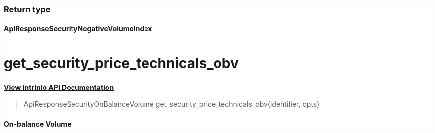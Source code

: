 [//]: # (END_PARAMETERS)

### Return type

[**ApiResponseSecurityNegativeVolumeIndex**](ApiResponseSecurityNegativeVolumeIndex.md)

[//]: # (END_OPERATION)


[//]: # (START_OPERATION)

[//]: # (CLASS:IntrinioSDK::SecurityApi)

[//]: # (METHOD:get_security_price_technicals_obv)

[//]: # (RETURN_TYPE:IntrinioSDK::ApiResponseSecurityOnBalanceVolume)

[//]: # (RETURN_TYPE_KIND:object)

[//]: # (RETURN_TYPE_DOC:ApiResponseSecurityOnBalanceVolume.md)

[//]: # (OPERATION:get_security_price_technicals_obv_v2)

[//]: # (ENDPOINT:/securities/{identifier}/prices/technicals/obv)

[//]: # (DOCUMENT_LINK:SecurityApi.md#get_security_price_technicals_obv)

# **get_security_price_technicals_obv**

[**View Intrinio API Documentation**](https://docs.intrinio.com/documentation/r/get_security_price_technicals_obv_v2)

[//]: # (START_OVERVIEW)

> ApiResponseSecurityOnBalanceVolume get_security_price_technicals_obv(identifier, opts)

#### On-balance Volume




[//]: # (METHOD:get_all_securities)
[//]: # (RETURN_TYPE:IntrinioSDK::ApiResponseSecurities)
[//]: # (RETURN_TYPE_DOC:ApiResponseSecurities.md)
[//]: # (OPERATION:get_all_securities_v2)
[//]: # (ENDPOINT:/securities)
[//]: # (DOCUMENT_LINK:SecurityApi.md#get_all_securities)
[//]: # (END_OVERVIEW)
[//]: # (START_CODE_EXAMPLE)
[//]: # (END_CODE_EXAMPLE)
[//]: # (START_DEFINITION)
[//]: # (START_PARAMETERS)
[//]: # (METHOD:get_security_by_id)
[//]: # (RETURN_TYPE:IntrinioSDK::Security)
[//]: # (RETURN_TYPE_DOC:Security.md)
[//]: # (OPERATION:get_security_by_id_v2)
[//]: # (ENDPOINT:/securities/{identifier})
[//]: # (DOCUMENT_LINK:SecurityApi.md#get_security_by_id)
[//]: # (END_OVERVIEW)
[//]: # (START_CODE_EXAMPLE)
[//]: # (END_CODE_EXAMPLE)
[//]: # (START_DEFINITION)
[//]: # (START_PARAMETERS)
[//]: # (METHOD:get_security_data_point_number)
[//]: # (RETURN_TYPE:Numeric)
[//]: # (RETURN_TYPE_KIND:primitive)
[//]: # (RETURN_TYPE_DOC:)
[//]: # (OPERATION:get_security_data_point_number_v2)
[//]: # (ENDPOINT:/securities/{identifier}/data_point/{tag}/number)
[//]: # (DOCUMENT_LINK:SecurityApi.md#get_security_data_point_number)
[//]: # (END_OVERVIEW)
[//]: # (START_CODE_EXAMPLE)
[//]: # (END_CODE_EXAMPLE)
[//]: # (START_DEFINITION)
[//]: # (START_PARAMETERS)
[//]: # (METHOD:get_security_data_point_text)
[//]: # (RETURN_TYPE:Character)
[//]: # (RETURN_TYPE_KIND:primitive)
[//]: # (RETURN_TYPE_DOC:)
[//]: # (OPERATION:get_security_data_point_text_v2)
[//]: # (ENDPOINT:/securities/{identifier}/data_point/{tag}/text)
[//]: # (DOCUMENT_LINK:SecurityApi.md#get_security_data_point_text)
[//]: # (END_OVERVIEW)
[//]: # (START_CODE_EXAMPLE)
[//]: # (END_CODE_EXAMPLE)
[//]: # (START_DEFINITION)
[//]: # (START_PARAMETERS)
[//]: # (METHOD:get_security_historical_data)
[//]: # (RETURN_TYPE:IntrinioSDK::ApiResponseSecurityHistoricalData)
[//]: # (RETURN_TYPE_DOC:ApiResponseSecurityHistoricalData.md)
[//]: # (OPERATION:get_security_historical_data_v2)
[//]: # (ENDPOINT:/securities/{identifier}/historical_data/{tag})
[//]: # (DOCUMENT_LINK:SecurityApi.md#get_security_historical_data)
[//]: # (END_OVERVIEW)
[//]: # (START_CODE_EXAMPLE)
[//]: # (END_CODE_EXAMPLE)
[//]: # (START_DEFINITION)
[//]: # (START_PARAMETERS)
[//]: # (METHOD:get_security_history_by_identifier)
[//]: # (RETURN_TYPE:IntrinioSDK::SecurityHistoryListResult)
[//]: # (RETURN_TYPE_DOC:SecurityHistoryListResult.md)
[//]: # (OPERATION:get_security_history_by_identifier_v2)
[//]: # (ENDPOINT:/securities/history-by-identifier/{identifier})
[//]: # (DOCUMENT_LINK:SecurityApi.md#get_security_history_by_identifier)
[//]: # (END_OVERVIEW)
[//]: # (START_CODE_EXAMPLE)
[//]: # (END_CODE_EXAMPLE)
[//]: # (START_DEFINITION)
[//]: # (START_PARAMETERS)
[//]: # (METHOD:get_security_history_by_ticker)
[//]: # (RETURN_TYPE:IntrinioSDK::SecurityHistoryListResult)
[//]: # (RETURN_TYPE_DOC:SecurityHistoryListResult.md)
[//]: # (OPERATION:get_security_history_by_ticker_v2)
[//]: # (ENDPOINT:/securities/history-by-ticker/{ticker})
[//]: # (DOCUMENT_LINK:SecurityApi.md#get_security_history_by_ticker)
[//]: # (END_OVERVIEW)
[//]: # (START_CODE_EXAMPLE)
[//]: # (END_CODE_EXAMPLE)
[//]: # (START_DEFINITION)
[//]: # (START_PARAMETERS)
[//]: # (METHOD:get_security_insider_ownership)
[//]: # (RETURN_TYPE:IntrinioSDK::ApiResponseSecurityInstitutionalOwnership)
[//]: # (RETURN_TYPE_DOC:ApiResponseSecurityInstitutionalOwnership.md)
[//]: # (OPERATION:get_security_insider_ownership_v2)
[//]: # (ENDPOINT:/securities/{identifier}/institutional_ownership)
[//]: # (DOCUMENT_LINK:SecurityApi.md#get_security_insider_ownership)
[//]: # (END_OVERVIEW)
[//]: # (START_CODE_EXAMPLE)
[//]: # (END_CODE_EXAMPLE)
[//]: # (START_DEFINITION)
[//]: # (START_PARAMETERS)
[//]: # (METHOD:get_security_interval_movers)
[//]: # (RETURN_TYPE:IntrinioSDK::SecurityIntervalsMoversResult)
[//]: # (RETURN_TYPE_DOC:SecurityIntervalsMoversResult.md)
[//]: # (OPERATION:get_security_interval_movers_v2)
[//]: # (ENDPOINT:/securities/market_movers)
[//]: # (DOCUMENT_LINK:SecurityApi.md#get_security_interval_movers)
[//]: # (END_OVERVIEW)
[//]: # (START_CODE_EXAMPLE)
[//]: # (END_CODE_EXAMPLE)
[//]: # (START_DEFINITION)
[//]: # (START_PARAMETERS)
[//]: # (METHOD:get_security_interval_movers_change)
[//]: # (RETURN_TYPE:IntrinioSDK::SecurityIntervalsMoversResult)
[//]: # (RETURN_TYPE_DOC:SecurityIntervalsMoversResult.md)
[//]: # (OPERATION:get_security_interval_movers_change_v2)
[//]: # (ENDPOINT:/securities/market_movers/change)
[//]: # (DOCUMENT_LINK:SecurityApi.md#get_security_interval_movers_change)
[//]: # (END_OVERVIEW)
[//]: # (START_CODE_EXAMPLE)
[//]: # (END_CODE_EXAMPLE)
[//]: # (START_DEFINITION)
[//]: # (START_PARAMETERS)
[//]: # (METHOD:get_security_interval_movers_volume)
[//]: # (RETURN_TYPE:IntrinioSDK::SecurityIntervalsMoversResult)
[//]: # (RETURN_TYPE_DOC:SecurityIntervalsMoversResult.md)
[//]: # (OPERATION:get_security_interval_movers_volume_v2)
[//]: # (ENDPOINT:/securities/market_movers/volume)
[//]: # (DOCUMENT_LINK:SecurityApi.md#get_security_interval_movers_volume)
[//]: # (END_OVERVIEW)
[//]: # (START_CODE_EXAMPLE)
[//]: # (END_CODE_EXAMPLE)
[//]: # (START_DEFINITION)
[//]: # (START_PARAMETERS)
[//]: # (METHOD:get_security_interval_prices)
[//]: # (RETURN_TYPE:IntrinioSDK::ApiResponseSecurityIntervalPrices)
[//]: # (RETURN_TYPE_DOC:ApiResponseSecurityIntervalPrices.md)
[//]: # (OPERATION:get_security_interval_prices_v2)
[//]: # (ENDPOINT:/securities/{identifier}/prices/intervals)
[//]: # (DOCUMENT_LINK:SecurityApi.md#get_security_interval_prices)
[//]: # (END_OVERVIEW)
[//]: # (START_CODE_EXAMPLE)
[//]: # (END_CODE_EXAMPLE)
[//]: # (START_DEFINITION)
[//]: # (START_PARAMETERS)
[//]: # (METHOD:get_security_intraday_prices)
[//]: # (RETURN_TYPE:IntrinioSDK::ApiResponseSecurityIntradayPrices)
[//]: # (RETURN_TYPE_DOC:ApiResponseSecurityIntradayPrices.md)
[//]: # (OPERATION:get_security_intraday_prices_v2)
[//]: # (ENDPOINT:/securities/{identifier}/prices/intraday)
[//]: # (DOCUMENT_LINK:SecurityApi.md#get_security_intraday_prices)
[//]: # (END_OVERVIEW)
[//]: # (START_CODE_EXAMPLE)
[//]: # (END_CODE_EXAMPLE)
[//]: # (START_DEFINITION)
[//]: # (START_PARAMETERS)
[//]: # (METHOD:get_security_latest_dividend_record)
[//]: # (RETURN_TYPE:IntrinioSDK::DividendRecord)
[//]: # (RETURN_TYPE_DOC:DividendRecord.md)
[//]: # (OPERATION:get_security_latest_dividend_record_v2)
[//]: # (ENDPOINT:/securities/{identifier}/dividends/latest)
[//]: # (DOCUMENT_LINK:SecurityApi.md#get_security_latest_dividend_record)
[//]: # (END_OVERVIEW)
[//]: # (START_CODE_EXAMPLE)
[//]: # (END_CODE_EXAMPLE)
[//]: # (START_DEFINITION)
[//]: # (START_PARAMETERS)
[//]: # (METHOD:get_security_latest_earnings_record)
[//]: # (RETURN_TYPE:IntrinioSDK::EarningsRecord)
[//]: # (RETURN_TYPE_DOC:EarningsRecord.md)
[//]: # (OPERATION:get_security_latest_earnings_record_v2)
[//]: # (ENDPOINT:/securities/{identifier}/earnings/latest)
[//]: # (DOCUMENT_LINK:SecurityApi.md#get_security_latest_earnings_record)
[//]: # (END_OVERVIEW)
[//]: # (START_CODE_EXAMPLE)
[//]: # (END_CODE_EXAMPLE)
[//]: # (START_DEFINITION)
[//]: # (START_PARAMETERS)
[//]: # (METHOD:get_security_price_technicals_adi)
[//]: # (RETURN_TYPE:IntrinioSDK::ApiResponseSecurityAccumulationDistributionIndex)
[//]: # (RETURN_TYPE_DOC:ApiResponseSecurityAccumulationDistributionIndex.md)
[//]: # (OPERATION:get_security_price_technicals_adi_v2)
[//]: # (ENDPOINT:/securities/{identifier}/prices/technicals/adi)
[//]: # (DOCUMENT_LINK:SecurityApi.md#get_security_price_technicals_adi)
[//]: # (END_OVERVIEW)
[//]: # (START_CODE_EXAMPLE)
[//]: # (END_CODE_EXAMPLE)
[//]: # (START_DEFINITION)
[//]: # (START_PARAMETERS)
[//]: # (METHOD:get_security_price_technicals_adtv)
[//]: # (RETURN_TYPE:IntrinioSDK::ApiResponseSecurityAverageDailyTradingVolume)
[//]: # (RETURN_TYPE_DOC:ApiResponseSecurityAverageDailyTradingVolume.md)
[//]: # (OPERATION:get_security_price_technicals_adtv_v2)
[//]: # (ENDPOINT:/securities/{identifier}/prices/technicals/adtv)
[//]: # (DOCUMENT_LINK:SecurityApi.md#get_security_price_technicals_adtv)
[//]: # (END_OVERVIEW)
[//]: # (START_CODE_EXAMPLE)
[//]: # (END_CODE_EXAMPLE)
[//]: # (START_DEFINITION)
[//]: # (START_PARAMETERS)
[//]: # (METHOD:get_security_price_technicals_adx)
[//]: # (RETURN_TYPE:IntrinioSDK::ApiResponseSecurityAverageDirectionalIndex)
[//]: # (RETURN_TYPE_DOC:ApiResponseSecurityAverageDirectionalIndex.md)
[//]: # (OPERATION:get_security_price_technicals_adx_v2)
[//]: # (ENDPOINT:/securities/{identifier}/prices/technicals/adx)
[//]: # (DOCUMENT_LINK:SecurityApi.md#get_security_price_technicals_adx)
[//]: # (END_OVERVIEW)
[//]: # (START_CODE_EXAMPLE)
[//]: # (END_CODE_EXAMPLE)
[//]: # (START_DEFINITION)
[//]: # (START_PARAMETERS)
[//]: # (METHOD:get_security_price_technicals_ao)
[//]: # (RETURN_TYPE:IntrinioSDK::ApiResponseSecurityAwesomeOscillator)
[//]: # (RETURN_TYPE_DOC:ApiResponseSecurityAwesomeOscillator.md)
[//]: # (OPERATION:get_security_price_technicals_ao_v2)
[//]: # (ENDPOINT:/securities/{identifier}/prices/technicals/ao)
[//]: # (DOCUMENT_LINK:SecurityApi.md#get_security_price_technicals_ao)
[//]: # (END_OVERVIEW)
[//]: # (START_CODE_EXAMPLE)
[//]: # (END_CODE_EXAMPLE)
[//]: # (START_DEFINITION)
[//]: # (START_PARAMETERS)
[//]: # (METHOD:get_security_price_technicals_atr)
[//]: # (RETURN_TYPE:IntrinioSDK::ApiResponseSecurityAverageTrueRange)
[//]: # (RETURN_TYPE_DOC:ApiResponseSecurityAverageTrueRange.md)
[//]: # (OPERATION:get_security_price_technicals_atr_v2)
[//]: # (ENDPOINT:/securities/{identifier}/prices/technicals/atr)
[//]: # (DOCUMENT_LINK:SecurityApi.md#get_security_price_technicals_atr)
[//]: # (END_OVERVIEW)
[//]: # (START_CODE_EXAMPLE)
[//]: # (END_CODE_EXAMPLE)
[//]: # (START_DEFINITION)
[//]: # (START_PARAMETERS)
[//]: # (METHOD:get_security_price_technicals_bb)
[//]: # (RETURN_TYPE:IntrinioSDK::ApiResponseSecurityBollingerBands)
[//]: # (RETURN_TYPE_DOC:ApiResponseSecurityBollingerBands.md)
[//]: # (OPERATION:get_security_price_technicals_bb_v2)
[//]: # (ENDPOINT:/securities/{identifier}/prices/technicals/bb)
[//]: # (DOCUMENT_LINK:SecurityApi.md#get_security_price_technicals_bb)
[//]: # (END_OVERVIEW)
[//]: # (START_CODE_EXAMPLE)
[//]: # (END_CODE_EXAMPLE)
[//]: # (START_DEFINITION)
[//]: # (START_PARAMETERS)
[//]: # (METHOD:get_security_price_technicals_cci)
[//]: # (RETURN_TYPE:IntrinioSDK::ApiResponseSecurityCommodityChannelIndex)
[//]: # (RETURN_TYPE_DOC:ApiResponseSecurityCommodityChannelIndex.md)
[//]: # (OPERATION:get_security_price_technicals_cci_v2)
[//]: # (ENDPOINT:/securities/{identifier}/prices/technicals/cci)
[//]: # (DOCUMENT_LINK:SecurityApi.md#get_security_price_technicals_cci)
[//]: # (END_OVERVIEW)
[//]: # (START_CODE_EXAMPLE)
[//]: # (END_CODE_EXAMPLE)
[//]: # (START_DEFINITION)
[//]: # (START_PARAMETERS)
[//]: # (METHOD:get_security_price_technicals_cmf)
[//]: # (RETURN_TYPE:IntrinioSDK::ApiResponseSecurityChaikinMoneyFlow)
[//]: # (RETURN_TYPE_DOC:ApiResponseSecurityChaikinMoneyFlow.md)
[//]: # (OPERATION:get_security_price_technicals_cmf_v2)
[//]: # (ENDPOINT:/securities/{identifier}/prices/technicals/cmf)
[//]: # (DOCUMENT_LINK:SecurityApi.md#get_security_price_technicals_cmf)
[//]: # (END_OVERVIEW)
[//]: # (START_CODE_EXAMPLE)
[//]: # (END_CODE_EXAMPLE)
[//]: # (START_DEFINITION)
[//]: # (START_PARAMETERS)
[//]: # (METHOD:get_security_price_technicals_dc)
[//]: # (RETURN_TYPE:IntrinioSDK::ApiResponseSecurityDonchianChannel)
[//]: # (RETURN_TYPE_DOC:ApiResponseSecurityDonchianChannel.md)
[//]: # (OPERATION:get_security_price_technicals_dc_v2)
[//]: # (ENDPOINT:/securities/{identifier}/prices/technicals/dc)
[//]: # (DOCUMENT_LINK:SecurityApi.md#get_security_price_technicals_dc)
[//]: # (END_OVERVIEW)
[//]: # (START_CODE_EXAMPLE)
[//]: # (END_CODE_EXAMPLE)
[//]: # (START_DEFINITION)
[//]: # (START_PARAMETERS)
[//]: # (METHOD:get_security_price_technicals_dpo)
[//]: # (RETURN_TYPE:IntrinioSDK::ApiResponseSecurityDetrendedPriceOscillator)
[//]: # (RETURN_TYPE_DOC:ApiResponseSecurityDetrendedPriceOscillator.md)
[//]: # (OPERATION:get_security_price_technicals_dpo_v2)
[//]: # (ENDPOINT:/securities/{identifier}/prices/technicals/dpo)
[//]: # (DOCUMENT_LINK:SecurityApi.md#get_security_price_technicals_dpo)
[//]: # (END_OVERVIEW)
[//]: # (START_CODE_EXAMPLE)
[//]: # (END_CODE_EXAMPLE)
[//]: # (START_DEFINITION)
[//]: # (START_PARAMETERS)
[//]: # (METHOD:get_security_price_technicals_eom)
[//]: # (RETURN_TYPE:IntrinioSDK::ApiResponseSecurityEaseOfMovement)
[//]: # (RETURN_TYPE_DOC:ApiResponseSecurityEaseOfMovement.md)
[//]: # (OPERATION:get_security_price_technicals_eom_v2)
[//]: # (ENDPOINT:/securities/{identifier}/prices/technicals/eom)
[//]: # (DOCUMENT_LINK:SecurityApi.md#get_security_price_technicals_eom)
[//]: # (END_OVERVIEW)
[//]: # (START_CODE_EXAMPLE)
[//]: # (END_CODE_EXAMPLE)
[//]: # (START_DEFINITION)
[//]: # (START_PARAMETERS)
[//]: # (METHOD:get_security_price_technicals_fi)
[//]: # (RETURN_TYPE:IntrinioSDK::ApiResponseSecurityForceIndex)
[//]: # (RETURN_TYPE_DOC:ApiResponseSecurityForceIndex.md)
[//]: # (OPERATION:get_security_price_technicals_fi_v2)
[//]: # (ENDPOINT:/securities/{identifier}/prices/technicals/fi)
[//]: # (DOCUMENT_LINK:SecurityApi.md#get_security_price_technicals_fi)
[//]: # (END_OVERVIEW)
[//]: # (START_CODE_EXAMPLE)
[//]: # (END_CODE_EXAMPLE)
[//]: # (START_DEFINITION)
[//]: # (START_PARAMETERS)
[//]: # (METHOD:get_security_price_technicals_ichimoku)
[//]: # (RETURN_TYPE:IntrinioSDK::ApiResponseSecurityIchimokuKinkoHyo)
[//]: # (RETURN_TYPE_DOC:ApiResponseSecurityIchimokuKinkoHyo.md)
[//]: # (OPERATION:get_security_price_technicals_ichimoku_v2)
[//]: # (ENDPOINT:/securities/{identifier}/prices/technicals/ichimoku)
[//]: # (DOCUMENT_LINK:SecurityApi.md#get_security_price_technicals_ichimoku)
[//]: # (END_OVERVIEW)
[//]: # (START_CODE_EXAMPLE)
[//]: # (END_CODE_EXAMPLE)
[//]: # (START_DEFINITION)
[//]: # (START_PARAMETERS)
[//]: # (METHOD:get_security_price_technicals_kc)
[//]: # (RETURN_TYPE:IntrinioSDK::ApiResponseSecurityKeltnerChannel)
[//]: # (RETURN_TYPE_DOC:ApiResponseSecurityKeltnerChannel.md)
[//]: # (OPERATION:get_security_price_technicals_kc_v2)
[//]: # (ENDPOINT:/securities/{identifier}/prices/technicals/kc)
[//]: # (DOCUMENT_LINK:SecurityApi.md#get_security_price_technicals_kc)
[//]: # (END_OVERVIEW)
[//]: # (START_CODE_EXAMPLE)
[//]: # (END_CODE_EXAMPLE)
[//]: # (START_DEFINITION)
[//]: # (START_PARAMETERS)
[//]: # (METHOD:get_security_price_technicals_kst)
[//]: # (RETURN_TYPE:IntrinioSDK::ApiResponseSecurityKnowSureThing)
[//]: # (RETURN_TYPE_DOC:ApiResponseSecurityKnowSureThing.md)
[//]: # (OPERATION:get_security_price_technicals_kst_v2)
[//]: # (ENDPOINT:/securities/{identifier}/prices/technicals/kst)
[//]: # (DOCUMENT_LINK:SecurityApi.md#get_security_price_technicals_kst)
[//]: # (END_OVERVIEW)
[//]: # (START_CODE_EXAMPLE)
[//]: # (END_CODE_EXAMPLE)
[//]: # (START_DEFINITION)
[//]: # (START_PARAMETERS)
[//]: # (METHOD:get_security_price_technicals_macd)
[//]: # (RETURN_TYPE:IntrinioSDK::ApiResponseSecurityMovingAverageConvergenceDivergence)
[//]: # (RETURN_TYPE_DOC:ApiResponseSecurityMovingAverageConvergenceDivergence.md)
[//]: # (OPERATION:get_security_price_technicals_macd_v2)
[//]: # (ENDPOINT:/securities/{identifier}/prices/technicals/macd)
[//]: # (DOCUMENT_LINK:SecurityApi.md#get_security_price_technicals_macd)
[//]: # (END_OVERVIEW)
[//]: # (START_CODE_EXAMPLE)
[//]: # (END_CODE_EXAMPLE)
[//]: # (START_DEFINITION)
[//]: # (START_PARAMETERS)
[//]: # (METHOD:get_security_price_technicals_mfi)
[//]: # (RETURN_TYPE:IntrinioSDK::ApiResponseSecurityMoneyFlowIndex)
[//]: # (RETURN_TYPE_DOC:ApiResponseSecurityMoneyFlowIndex.md)
[//]: # (OPERATION:get_security_price_technicals_mfi_v2)
[//]: # (ENDPOINT:/securities/{identifier}/prices/technicals/mfi)
[//]: # (DOCUMENT_LINK:SecurityApi.md#get_security_price_technicals_mfi)
[//]: # (END_OVERVIEW)
[//]: # (START_CODE_EXAMPLE)
[//]: # (END_CODE_EXAMPLE)
[//]: # (START_DEFINITION)
[//]: # (START_PARAMETERS)
[//]: # (METHOD:get_security_price_technicals_mi)
[//]: # (RETURN_TYPE:IntrinioSDK::ApiResponseSecurityMassIndex)
[//]: # (RETURN_TYPE_DOC:ApiResponseSecurityMassIndex.md)
[//]: # (OPERATION:get_security_price_technicals_mi_v2)
[//]: # (ENDPOINT:/securities/{identifier}/prices/technicals/mi)
[//]: # (DOCUMENT_LINK:SecurityApi.md#get_security_price_technicals_mi)
[//]: # (END_OVERVIEW)
[//]: # (START_CODE_EXAMPLE)
[//]: # (END_CODE_EXAMPLE)
[//]: # (START_DEFINITION)
[//]: # (START_PARAMETERS)
[//]: # (METHOD:get_security_price_technicals_nvi)
[//]: # (RETURN_TYPE:IntrinioSDK::ApiResponseSecurityNegativeVolumeIndex)
[//]: # (RETURN_TYPE_DOC:ApiResponseSecurityNegativeVolumeIndex.md)
[//]: # (OPERATION:get_security_price_technicals_nvi_v2)
[//]: # (ENDPOINT:/securities/{identifier}/prices/technicals/nvi)
[//]: # (DOCUMENT_LINK:SecurityApi.md#get_security_price_technicals_nvi)
[//]: # (END_OVERVIEW)
[//]: # (START_CODE_EXAMPLE)
[//]: # (END_CODE_EXAMPLE)
[//]: # (START_DEFINITION)
[//]: # (START_PARAMETERS)